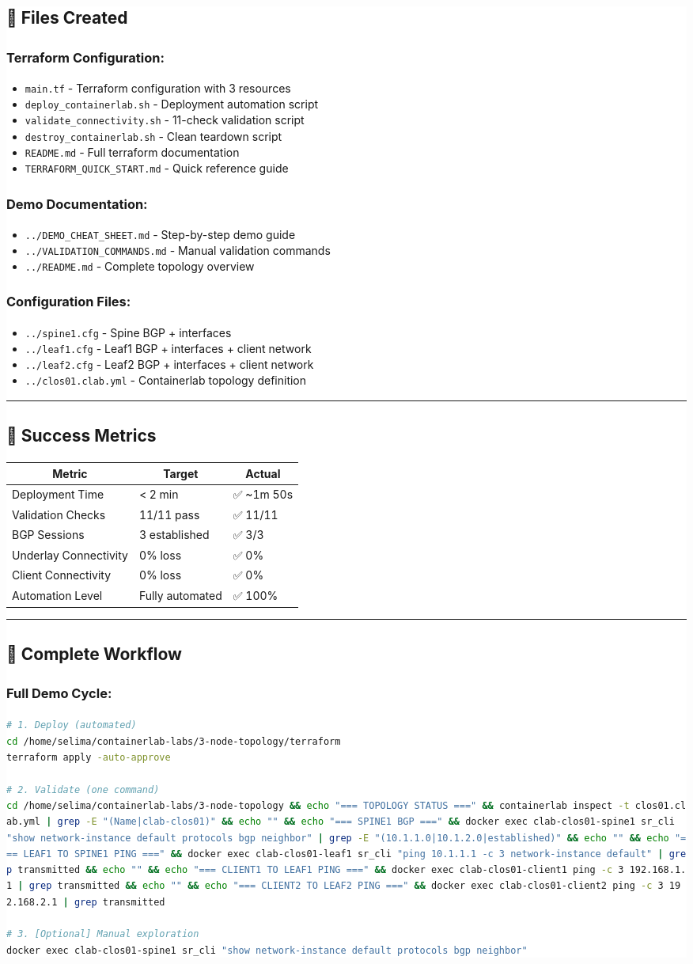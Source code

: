 
## 📁 Files Created

### Terraform Configuration:
- `main.tf` - Terraform configuration with 3 resources
- `deploy_containerlab.sh` - Deployment automation script
- `validate_connectivity.sh` - 11-check validation script
- `destroy_containerlab.sh` - Clean teardown script
- `README.md` - Full terraform documentation
- `TERRAFORM_QUICK_START.md` - Quick reference guide

### Demo Documentation:
- `../DEMO_CHEAT_SHEET.md` - Step-by-step demo guide
- `../VALIDATION_COMMANDS.md` - Manual validation commands
- `../README.md` - Complete topology overview

### Configuration Files:
- `../spine1.cfg` - Spine BGP + interfaces
- `../leaf1.cfg` - Leaf1 BGP + interfaces + client network
- `../leaf2.cfg` - Leaf2 BGP + interfaces + client network
- `../clos01.clab.yml` - Containerlab topology definition

---

## 🎯 Success Metrics

| Metric | Target | Actual |
|--------|--------|--------|
| Deployment Time | < 2 min | ✅ ~1m 50s |
| Validation Checks | 11/11 pass | ✅ 11/11 |
| BGP Sessions | 3 established | ✅ 3/3 |
| Underlay Connectivity | 0% loss | ✅ 0% |
| Client Connectivity | 0% loss | ✅ 0% |
| Automation Level | Fully automated | ✅ 100% |

---

## 🔄 Complete Workflow

### Full Demo Cycle:
```bash
# 1. Deploy (automated)
cd /home/selima/containerlab-labs/3-node-topology/terraform
terraform apply -auto-approve

# 2. Validate (one command)
cd /home/selima/containerlab-labs/3-node-topology && echo "=== TOPOLOGY STATUS ===" && containerlab inspect -t clos01.clab.yml | grep -E "(Name|clab-clos01)" && echo "" && echo "=== SPINE1 BGP ===" && docker exec clab-clos01-spine1 sr_cli "show network-instance default protocols bgp neighbor" | grep -E "(10.1.1.0|10.1.2.0|established)" && echo "" && echo "=== LEAF1 TO SPINE1 PING ===" && docker exec clab-clos01-leaf1 sr_cli "ping 10.1.1.1 -c 3 network-instance default" | grep transmitted && echo "" && echo "=== CLIENT1 TO LEAF1 PING ===" && docker exec clab-clos01-client1 ping -c 3 192.168.1.1 | grep transmitted && echo "" && echo "=== CLIENT2 TO LEAF2 PING ===" && docker exec clab-clos01-client2 ping -c 3 192.168.2.1 | grep transmitted

# 3. [Optional] Manual exploration
docker exec clab-clos01-spine1 sr_cli "show network-instance default protocols bgp neighbor"

```